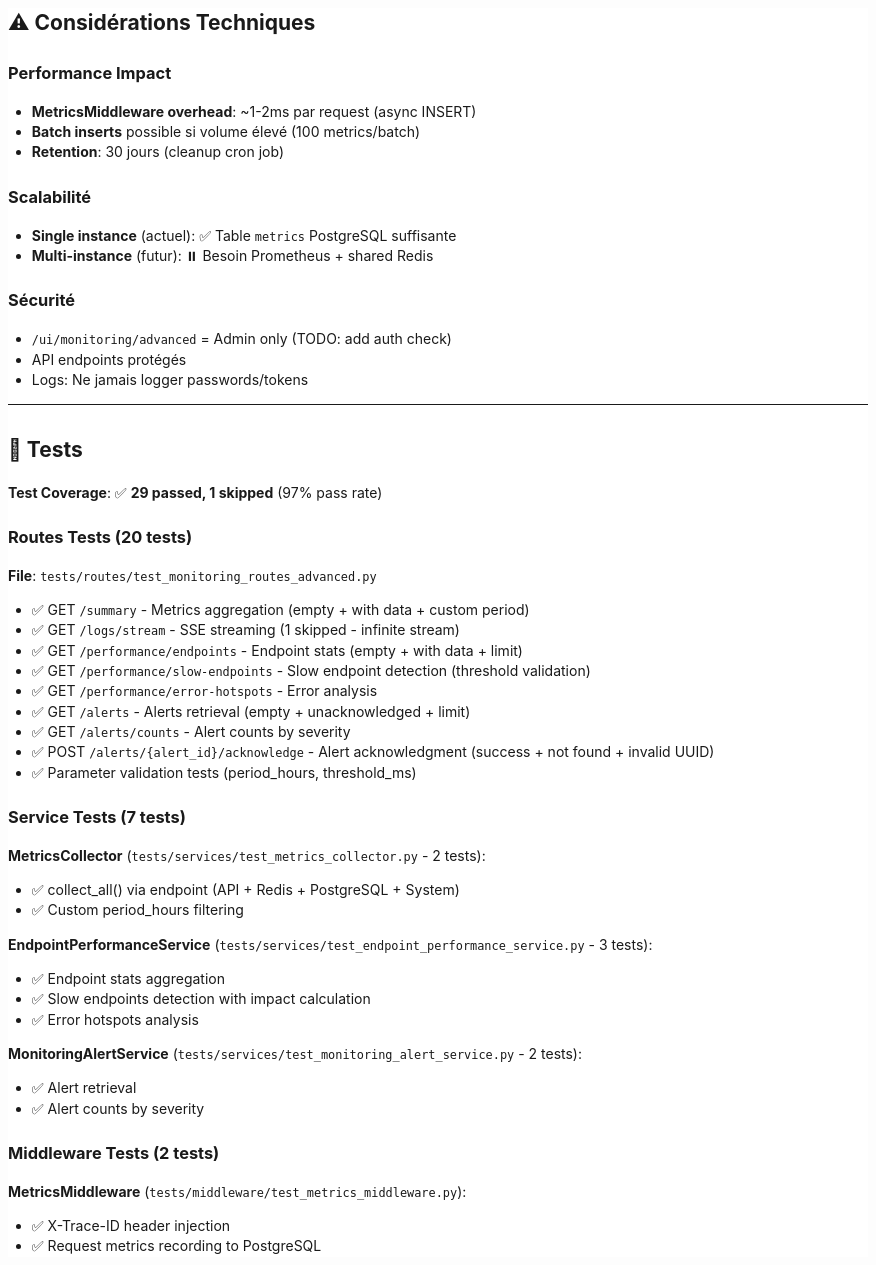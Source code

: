 
## ⚠️ Considérations Techniques

### Performance Impact
- **MetricsMiddleware overhead**: ~1-2ms par request (async INSERT)
- **Batch inserts** possible si volume élevé (100 metrics/batch)
- **Retention**: 30 jours (cleanup cron job)

### Scalabilité
- **Single instance** (actuel): ✅ Table `metrics` PostgreSQL suffisante
- **Multi-instance** (futur): ⏸️ Besoin Prometheus + shared Redis

### Sécurité
- `/ui/monitoring/advanced` = Admin only (TODO: add auth check)
- API endpoints protégés
- Logs: Ne jamais logger passwords/tokens

---

## 🧪 Tests

**Test Coverage**: ✅ **29 passed, 1 skipped** (97% pass rate)

### Routes Tests (20 tests)
**File**: `tests/routes/test_monitoring_routes_advanced.py`
- ✅ GET `/summary` - Metrics aggregation (empty + with data + custom period)
- ✅ GET `/logs/stream` - SSE streaming (1 skipped - infinite stream)
- ✅ GET `/performance/endpoints` - Endpoint stats (empty + with data + limit)
- ✅ GET `/performance/slow-endpoints` - Slow endpoint detection (threshold validation)
- ✅ GET `/performance/error-hotspots` - Error analysis
- ✅ GET `/alerts` - Alerts retrieval (empty + unacknowledged + limit)
- ✅ GET `/alerts/counts` - Alert counts by severity
- ✅ POST `/alerts/{alert_id}/acknowledge` - Alert acknowledgment (success + not found + invalid UUID)
- ✅ Parameter validation tests (period_hours, threshold_ms)

### Service Tests (7 tests)
**MetricsCollector** (`tests/services/test_metrics_collector.py` - 2 tests):
- ✅ collect_all() via endpoint (API + Redis + PostgreSQL + System)
- ✅ Custom period_hours filtering

**EndpointPerformanceService** (`tests/services/test_endpoint_performance_service.py` - 3 tests):
- ✅ Endpoint stats aggregation
- ✅ Slow endpoints detection with impact calculation
- ✅ Error hotspots analysis

**MonitoringAlertService** (`tests/services/test_monitoring_alert_service.py` - 2 tests):
- ✅ Alert retrieval
- ✅ Alert counts by severity

### Middleware Tests (2 tests)
**MetricsMiddleware** (`tests/middleware/test_metrics_middleware.py`):
- ✅ X-Trace-ID header injection
- ✅ Request metrics recording to PostgreSQL
